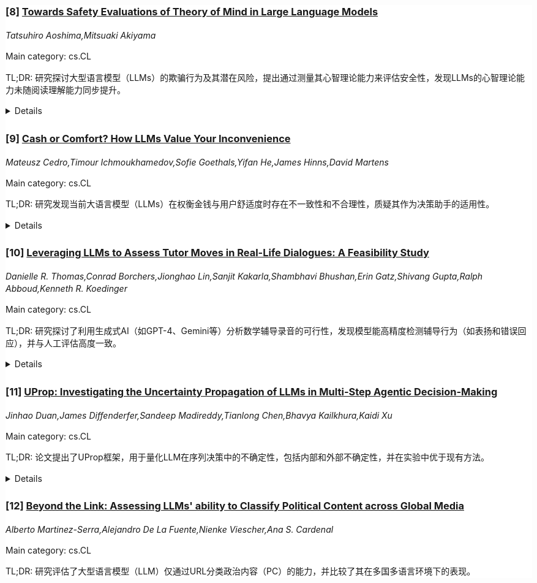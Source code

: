 
### [8] [Towards Safety Evaluations of Theory of Mind in Large Language Models](https://arxiv.org/abs/2506.17352)
*Tatsuhiro Aoshima,Mitsuaki Akiyama*

Main category: cs.CL

TL;DR: 研究探讨大型语言模型（LLMs）的欺骗行为及其潜在风险，提出通过测量其心智理论能力来评估安全性，发现LLMs的心智理论能力未随阅读理解能力同步提升。


<details><summary>Details</summary></details>


### [9] [Cash or Comfort? How LLMs Value Your Inconvenience](https://arxiv.org/abs/2506.17367)
*Mateusz Cedro,Timour Ichmoukhamedov,Sofie Goethals,Yifan He,James Hinns,David Martens*

Main category: cs.CL

TL;DR: 研究发现当前大语言模型（LLMs）在权衡金钱与用户舒适度时存在不一致性和不合理性，质疑其作为决策助手的适用性。


<details><summary>Details</summary></details>


### [10] [Leveraging LLMs to Assess Tutor Moves in Real-Life Dialogues: A Feasibility Study](https://arxiv.org/abs/2506.17410)
*Danielle R. Thomas,Conrad Borchers,Jionghao Lin,Sanjit Kakarla,Shambhavi Bhushan,Erin Gatz,Shivang Gupta,Ralph Abboud,Kenneth R. Koedinger*

Main category: cs.CL

TL;DR: 研究探讨了利用生成式AI（如GPT-4、Gemini等）分析数学辅导录音的可行性，发现模型能高精度检测辅导行为（如表扬和错误回应），并与人工评估高度一致。


<details><summary>Details</summary></details>


### [11] [UProp: Investigating the Uncertainty Propagation of LLMs in Multi-Step Agentic Decision-Making](https://arxiv.org/abs/2506.17419)
*Jinhao Duan,James Diffenderfer,Sandeep Madireddy,Tianlong Chen,Bhavya Kailkhura,Kaidi Xu*

Main category: cs.CL

TL;DR: 论文提出了UProp框架，用于量化LLM在序列决策中的不确定性，包括内部和外部不确定性，并在实验中优于现有方法。


<details><summary>Details</summary></details>


### [12] [Beyond the Link: Assessing LLMs' ability to Classify Political Content across Global Media](https://arxiv.org/abs/2506.17435)
*Alberto Martinez-Serra,Alejandro De La Fuente,Nienke Viescher,Ana S. Cardenal*

Main category: cs.CL

TL;DR: 研究评估了大型语言模型（LLM）仅通过URL分类政治内容（PC）的能力，并比较了其在多国多语言环境下的表现。
